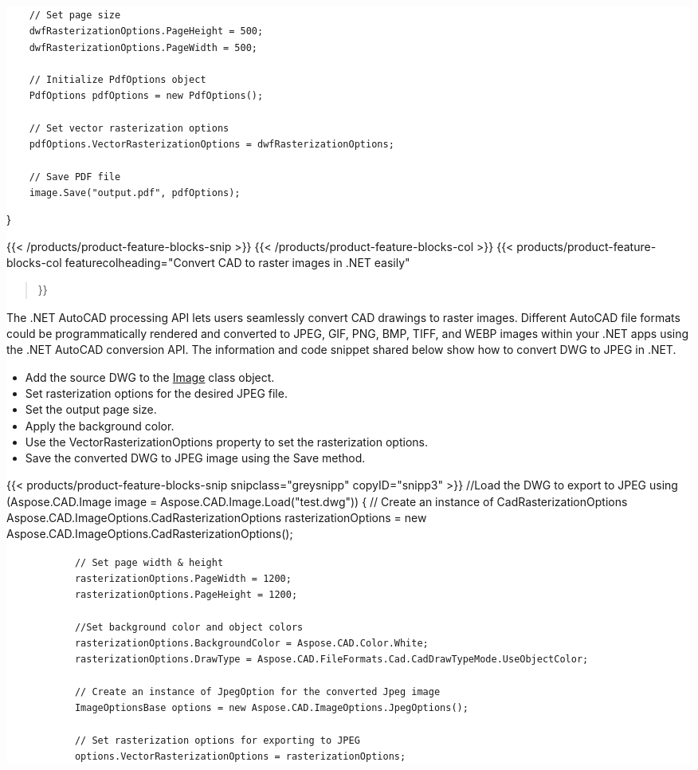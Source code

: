         // Set page size
        dwfRasterizationOptions.PageHeight = 500;
        dwfRasterizationOptions.PageWidth = 500;

        // Initialize PdfOptions object
        PdfOptions pdfOptions = new PdfOptions();

        // Set vector rasterization options
        pdfOptions.VectorRasterizationOptions = dwfRasterizationOptions;

        // Save PDF file
        image.Save("output.pdf", pdfOptions);
}

{{< /products/product-feature-blocks-snip >}}
{{< /products/product-feature-blocks-col >}}
{{< products/product-feature-blocks-col
featurecolheading="Convert CAD to raster images in .NET easily"
>}}
<p>The .NET AutoCAD processing API lets users seamlessly convert CAD drawings to raster images. Different AutoCAD file formats could be programmatically rendered and converted to JPEG, GIF, PNG, BMP, TIFF, and WEBP images within your .NET apps using the .NET AutoCAD conversion API. The information and code snippet shared below show how to convert DWG to JPEG in .NET.</p>
<ul>
   <li>Add the source DWG to the <a href="https://apireference.aspose.com/cad/net/aspose.cad/image">Image</a> class object.</li>
   <li>Set rasterization options for the desired JPEG file.</li>
   <li>Set the output page size.</li>
   <li>Apply the background color.</li>
   <li>Use the VectorRasterizationOptions property to set the rasterization options.</li>
   <li>Save the converted DWG to JPEG image using the Save method.</li>
</ul>
{{< products/product-feature-blocks-snip
snipclass="greysnipp"
copyID="snipp3"
>}}
//Load the DWG to export to JPEG 
            using (Aspose.CAD.Image image = Aspose.CAD.Image.Load("test.dwg"))
            {
                // Create an instance of CadRasterizationOptions
                Aspose.CAD.ImageOptions.CadRasterizationOptions rasterizationOptions = 
                    new Aspose.CAD.ImageOptions.CadRasterizationOptions();

                // Set page width & height
                rasterizationOptions.PageWidth = 1200;
                rasterizationOptions.PageHeight = 1200;

                //Set background color and object colors
                rasterizationOptions.BackgroundColor = Aspose.CAD.Color.White;
                rasterizationOptions.DrawType = Aspose.CAD.FileFormats.Cad.CadDrawTypeMode.UseObjectColor;

                // Create an instance of JpegOption for the converted Jpeg image
                ImageOptionsBase options = new Aspose.CAD.ImageOptions.JpegOptions();

                // Set rasterization options for exporting to JPEG
                options.VectorRasterizationOptions = rasterizationOptions;
